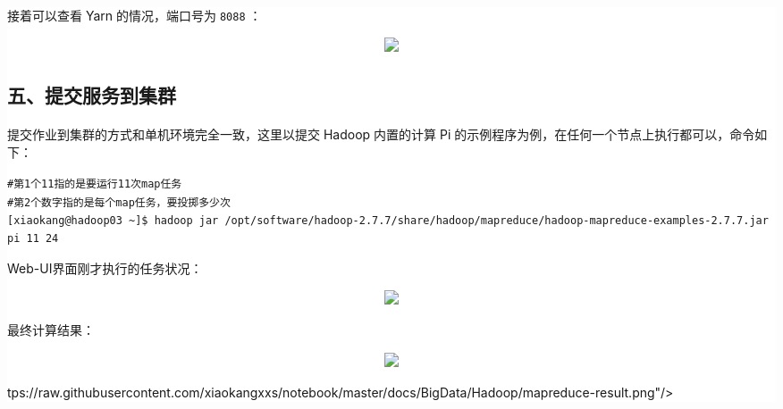 接着可以查看 Yarn 的情况，端口号为 `8088` ：

<div align="center"> <img width="600px" src="https://raw.githubusercontent.com/xiaokangxxs/notebook/master/docs/BigData/Hadoop/yarn-cluster.png"/> </div>

## 五、提交服务到集群

提交作业到集群的方式和单机环境完全一致，这里以提交 Hadoop 内置的计算 Pi 的示例程序为例，在任何一个节点上执行都可以，命令如下：

```shell
#第1个11指的是要运行11次map任务 
#第2个数字指的是每个map任务，要投掷多少次 
[xiaokang@hadoop03 ~]$ hadoop jar /opt/software/hadoop-2.7.7/share/hadoop/mapreduce/hadoop-mapreduce-examples-2.7.7.jar pi 11 24
```

Web-UI界面刚才执行的任务状况：

<div align="center"> <img width="600px" src="https://raw.githubusercontent.com/xiaokangxxs/notebook/master/docs/BigData/Hadoop/mapreduce-pi.png"/> </div>

最终计算结果：

<div align="center"> <img width="600px" src="https://raw.githubusercontent.com/xiaokangxxs/notebook/master/docs/BigData/Hadoop/mapreduce-result.png"/> </div>

tps://raw.githubusercontent.com/xiaokangxxs/notebook/master/docs/BigData/Hadoop/mapreduce-result.png"/> </div>